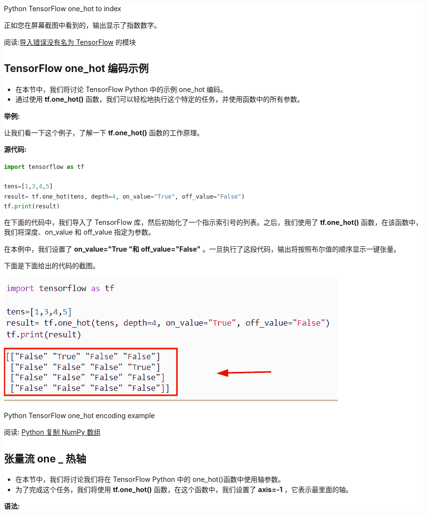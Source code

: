 Python TensorFlow one_hot to index

正如您在屏幕截图中看到的，输出显示了指数数字。

阅读:[导入错误没有名为 TensorFlow](https://pythonguides.com/import-error-no-module-named-tensorflow/) 的模块

## TensorFlow one_hot 编码示例

*   在本节中，我们将讨论 TensorFlow Python 中的示例 one_hot 编码。
*   通过使用 **tf.one_hot()** 函数，我们可以轻松地执行这个特定的任务，并使用函数中的所有参数。

**举例:**

让我们看一下这个例子，了解一下 **tf.one_hot()** 函数的工作原理。

**源代码:**

```py
import tensorflow as tf

tens=[1,3,4,5]
result= tf.one_hot(tens, depth=4, on_value="True", off_value="False")
tf.print(result) 
```

在下面的代码中，我们导入了 TensorFlow 库，然后初始化了一个指示索引号的列表。之后，我们使用了 **tf.one_hot()** 函数，在该函数中，我们将深度、on_value 和 off_value 指定为参数。

在本例中，我们设置了 **on_value="True "和 off_value="False"** 。一旦执行了这段代码，输出将按照布尔值的顺序显示一键张量。

下面是下面给出的代码的截图。

![Python TensorFlow one_hot encoding example](img/ac9baee60cb2d4e4d5f6832223c76045.png "Python TensorFlow one hot encoding")

Python TensorFlow one_hot encoding example

阅读: [Python 复制 NumPy 数组](https://pythonguides.com/python-copy-numpy-array/)

## 张量流 one _ 热轴

*   在本节中，我们将讨论我们将在 TensorFlow Python 中的 one_hot()函数中使用轴参数。
*   为了完成这个任务，我们将使用 **tf.one_hot()** 函数，在这个函数中，我们设置了 **axis=-1** ，它表示最里面的轴。

**语法:**
